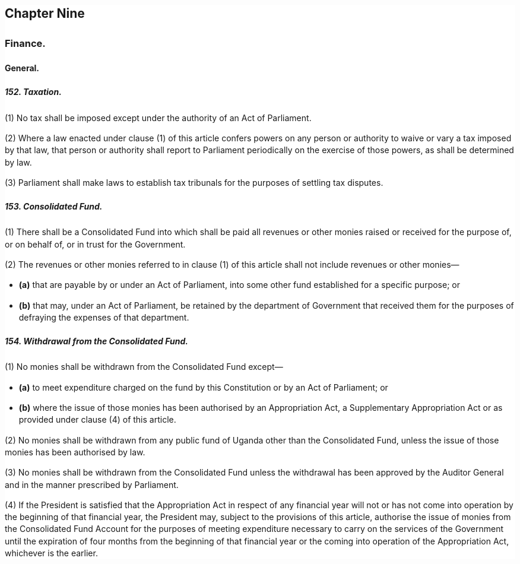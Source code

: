 ## Chapter Nine

### Finance.

#### General.

##### 152. Taxation.

(1) No tax shall be imposed except under the authority of an Act of
Parliament.

(2) Where a law enacted under clause (1) of this article confers
powers on any person or authority to waive or vary a tax imposed by that law,
that person or authority shall report to Parliament periodically on the exercise
of those powers, as shall be determined by law.

(3) Parliament shall make laws to establish tax tribunals for the
purposes of settling tax disputes.

##### 153. Consolidated Fund.

(1) There shall be a Consolidated Fund into which shall be paid all
revenues or other monies raised or received for the purpose of, or on behalf
of, or in trust for the Government.

(2) The revenues or other monies referred to in clause (1) of this
article shall not include revenues or other monies—  

- **(a)** that are payable by or under an Act of Parliament, into some other
fund established for a specific purpose; or  

- **(b)** that may, under an Act of Parliament, be retained by the
department of Government that received them for the purposes of
defraying the expenses of that department.

##### 154. Withdrawal from the Consolidated Fund.

(1) No monies shall be withdrawn from the Consolidated Fund
except—  

- **(a)** to meet expenditure charged on the fund by this Constitution or
by an Act of Parliament; or  

- **(b)** where the issue of those monies has been authorised by an
Appropriation Act, a Supplementary Appropriation Act or as
provided under clause (4) of this article.

(2) No monies shall be withdrawn from any public fund of Uganda
other than the Consolidated Fund, unless the issue of those monies has been
authorised by law.

(3) No monies shall be withdrawn from the Consolidated Fund unless
the withdrawal has been approved by the Auditor General and in the manner
prescribed by Parliament.

(4) If the President is satisfied that the Appropriation Act in respect
of any financial year will not or has not come into operation by the beginning
of that financial year, the President may, subject to the provisions of this
article, authorise the issue of monies from the Consolidated Fund Account for
the purposes of meeting expenditure necessary to carry on the services of the
Government until the expiration of four months from the beginning of that
financial year or the coming into operation of the Appropriation Act,
whichever is the earlier.
